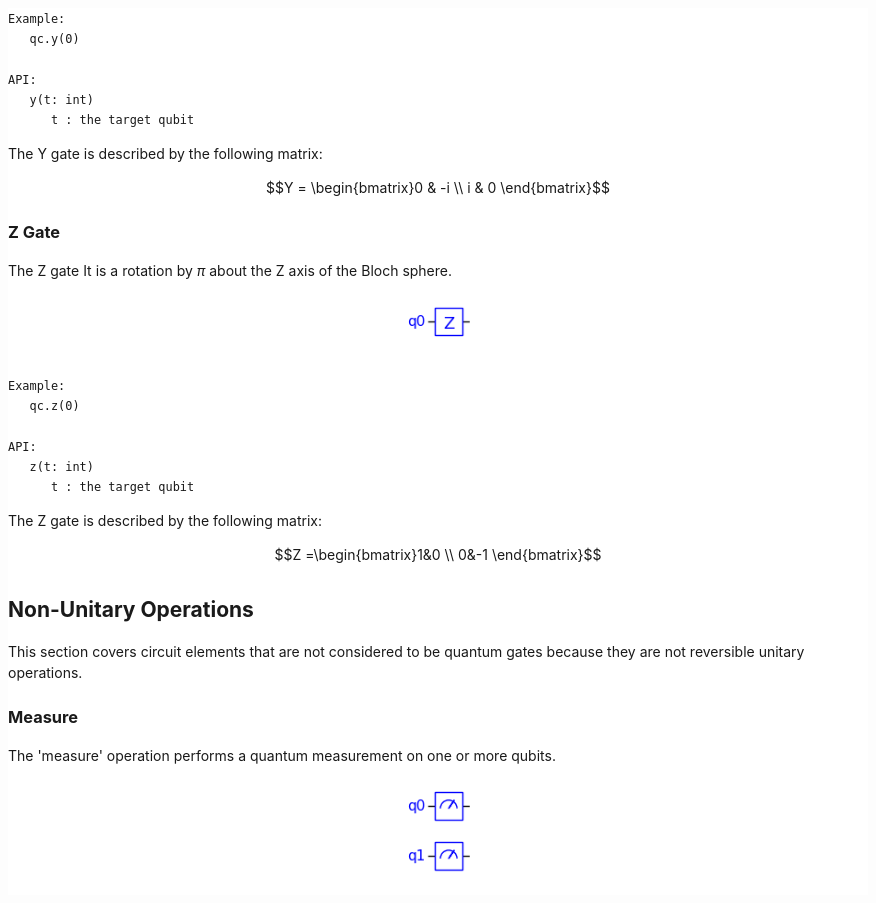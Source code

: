 ```
Example:
   qc.y(0)

API:
   y(t: int)
      t : the target qubit
```

The Y gate is described by the following matrix:

```math
Y = \begin{bmatrix}0 & -i \\ i & 0 \end{bmatrix}
```

### Z Gate

The Z gate It is a rotation by $\pi$ about the Z axis of the Bloch sphere.

<div style="text-align: center;">
<img src="assets/z_gate.png" alt="z_gate" width="80"/>
</div>

```
Example:
   qc.z(0)
   
API:
   z(t: int)
      t : the target qubit
```

The Z gate is described by the following matrix:

```math
Z =\begin{bmatrix}1&0 \\ 0&-1 \end{bmatrix}
```

## Non-Unitary Operations

This section covers circuit elements that are not considered to be quantum gates because they are not reversible unitary operations.

### Measure

The 'measure' operation performs a quantum measurement on one or more qubits.

<div style="text-align: center;">
<img src="assets/measure01.png" alt="measure01" width="80"/>
</div>
